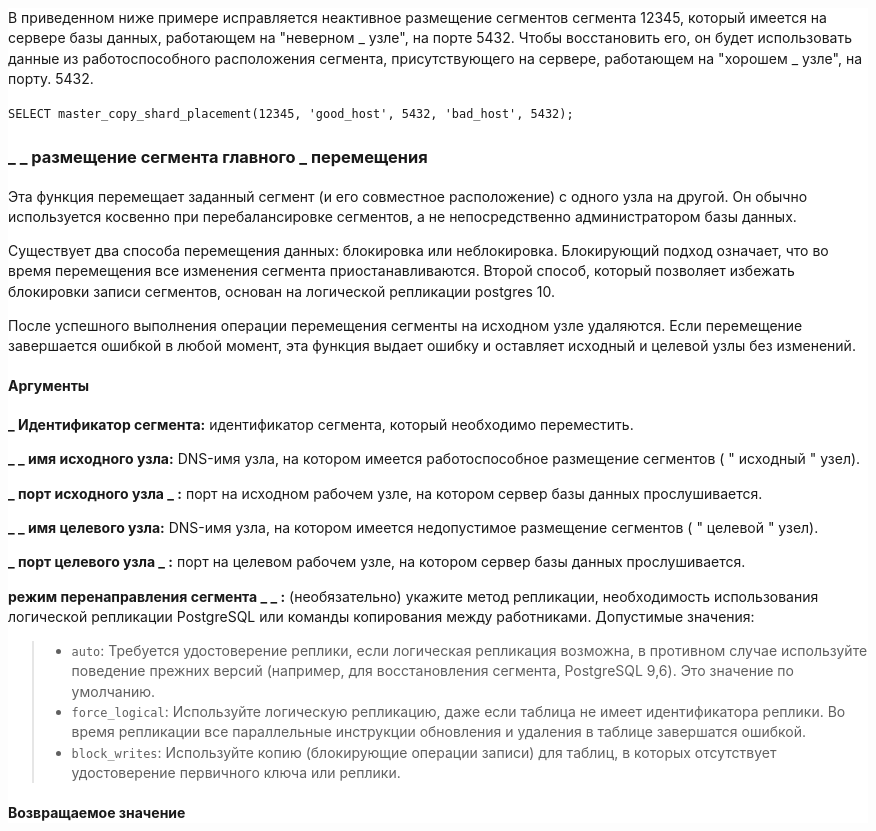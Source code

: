 В приведенном ниже примере исправляется неактивное размещение сегментов сегмента 12345, который имеется на сервере базы данных, работающем на "неверном \_ узле", на порте 5432. Чтобы восстановить его, он будет использовать данные из работоспособного расположения сегмента, присутствующего на сервере, работающем на "хорошем \_ узле", на порту.
5432.

```postgresql
SELECT master_copy_shard_placement(12345, 'good_host', 5432, 'bad_host', 5432);
```

### <a name="master_move_shard_placement"></a>\_ \_ размещение сегмента главного \_ перемещения

Эта функция перемещает заданный сегмент (и его совместное расположение) с одного узла на другой. Он обычно используется косвенно при перебалансировке сегментов, а не непосредственно администратором базы данных.

Существует два способа перемещения данных: блокировка или неблокировка. Блокирующий подход означает, что во время перемещения все изменения сегмента приостанавливаются.
Второй способ, который позволяет избежать блокировки записи сегментов, основан на логической репликации postgres 10.

После успешного выполнения операции перемещения сегменты на исходном узле удаляются. Если перемещение завершается ошибкой в любой момент, эта функция выдает ошибку и оставляет исходный и целевой узлы без изменений.

#### <a name="arguments"></a>Аргументы

**\_ Идентификатор сегмента:** идентификатор сегмента, который необходимо переместить.

**\_ \_ имя исходного узла:** DNS-имя узла, на котором имеется работоспособное размещение сегментов ( \" исходный \" узел).

**\_ порт исходного узла \_ :** порт на исходном рабочем узле, на котором сервер базы данных прослушивается.

**\_ \_ имя целевого узла:** DNS-имя узла, на котором имеется недопустимое размещение сегментов ( \" целевой \" узел).

**\_ порт целевого узла \_ :** порт на целевом рабочем узле, на котором сервер базы данных прослушивается.

**режим перенаправления сегмента \_ \_ :** (необязательно) укажите метод репликации, необходимость использования логической репликации PostgreSQL или команды копирования между работниками. Допустимые значения:

> -   `auto`: Требуется удостоверение реплики, если логическая репликация возможна, в противном случае используйте поведение прежних версий (например, для восстановления сегмента, PostgreSQL 9,6). Это значение по умолчанию.
> -   `force_logical`: Используйте логическую репликацию, даже если таблица не имеет идентификатора реплики. Во время репликации все параллельные инструкции обновления и удаления в таблице завершатся ошибкой.
> -   `block_writes`: Используйте копию (блокирующие операции записи) для таблиц, в которых отсутствует удостоверение первичного ключа или реплики.

#### <a name="return-value"></a>Возвращаемое значение
